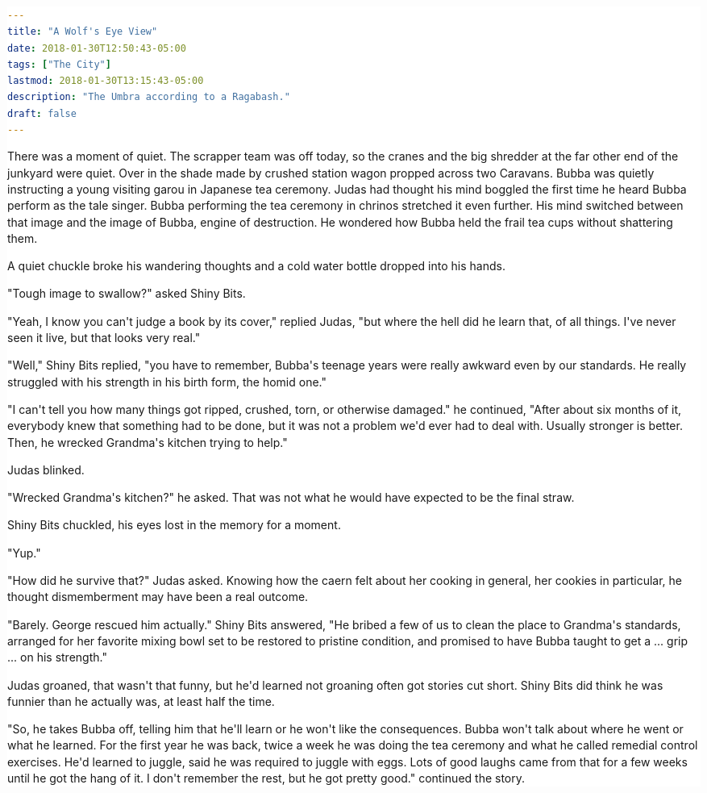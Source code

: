 ```yaml
---
title: "A Wolf's Eye View"
date: 2018-01-30T12:50:43-05:00
tags: ["The City"]
lastmod: 2018-01-30T13:15:43-05:00
description: "The Umbra according to a Ragabash."
draft: false
---
```


There was a moment of quiet. The scrapper team was off today, so the cranes and the big shredder at the far other end of the junkyard were quiet. Over in the shade made by crushed station wagon propped across two Caravans. Bubba was quietly instructing a young visiting garou in Japanese tea ceremony. Judas had thought his mind boggled the first time he heard Bubba perform as the tale singer. Bubba performing the tea ceremony in chrinos stretched it even further. His mind switched between that image and the image of Bubba, engine of destruction. He wondered how Bubba held the frail tea cups without shattering them. 

A quiet chuckle broke his wandering thoughts and a cold water bottle dropped into his hands. 

"Tough image to swallow?" asked Shiny Bits. 

"Yeah, I know you can't judge a book by its cover," replied Judas, "but where the hell did he learn that, of all things. I've never seen it live, but that looks very real."

"Well," Shiny Bits replied, "you have to remember, Bubba's teenage years were really awkward even by our standards. He really struggled with his strength in his birth form, the homid one."

"I can't tell you how many things got ripped, crushed, torn, or otherwise damaged." he continued, "After about six months of it, everybody knew that something had to be done, but it was not a problem we'd ever had to deal with. Usually stronger is better. Then, he wrecked Grandma's kitchen trying to help."

Judas blinked. 

"Wrecked Grandma's kitchen?" he asked. That was not what he would have expected to be the final straw. 

Shiny Bits chuckled, his eyes lost in the memory for a moment. 

"Yup."

"How did he survive that?" Judas asked. Knowing how the caern felt about her cooking in general, her cookies in particular, he thought dismemberment may have been a real outcome. 

"Barely. George rescued him actually." Shiny Bits answered, "He bribed a few of us to clean the place to Grandma's standards, arranged for her favorite mixing bowl set to be restored to pristine condition, and promised to have Bubba taught to get a ... grip ... on his strength."

Judas groaned, that wasn't that funny, but he'd learned not groaning often got stories cut short. Shiny Bits did think he was funnier than he actually was, at least half the time.

"So, he takes Bubba off, telling him that he'll learn or he won't like the consequences. Bubba won't talk about where he went or what he learned. For the first year he was back, twice a week he was doing the tea ceremony and what he called remedial control exercises. He'd learned to juggle, said he was required to juggle with eggs. Lots of good laughs came from that for a few weeks until he got the hang of it. I don't remember the rest, but he got pretty good." continued the story.
